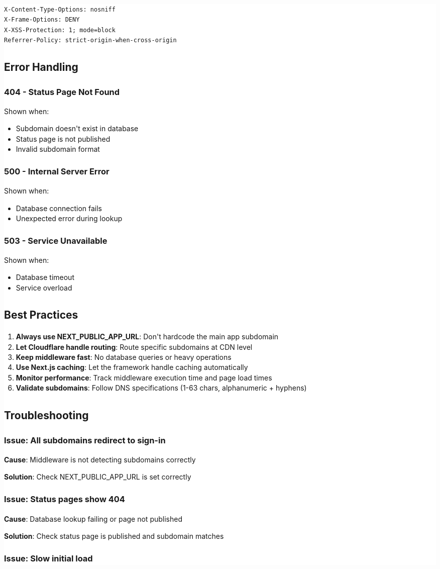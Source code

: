 ```
X-Content-Type-Options: nosniff
X-Frame-Options: DENY
X-XSS-Protection: 1; mode=block
Referrer-Policy: strict-origin-when-cross-origin
```

## Error Handling

### 404 - Status Page Not Found

Shown when:
- Subdomain doesn't exist in database
- Status page is not published
- Invalid subdomain format

### 500 - Internal Server Error

Shown when:
- Database connection fails
- Unexpected error during lookup

### 503 - Service Unavailable

Shown when:
- Database timeout
- Service overload

## Best Practices

1. **Always use NEXT_PUBLIC_APP_URL**: Don't hardcode the main app subdomain
2. **Let Cloudflare handle routing**: Route specific subdomains at CDN level
3. **Keep middleware fast**: No database queries or heavy operations
4. **Use Next.js caching**: Let the framework handle caching automatically
5. **Monitor performance**: Track middleware execution time and page load times
6. **Validate subdomains**: Follow DNS specifications (1-63 chars, alphanumeric + hyphens)

## Troubleshooting

### Issue: All subdomains redirect to sign-in

**Cause**: Middleware is not detecting subdomains correctly

**Solution**: Check NEXT_PUBLIC_APP_URL is set correctly

### Issue: Status pages show 404

**Cause**: Database lookup failing or page not published

**Solution**: Check status page is published and subdomain matches

### Issue: Slow initial load
